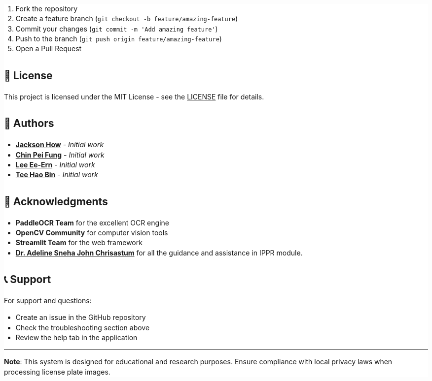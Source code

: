 1. Fork the repository
2. Create a feature branch (`git checkout -b feature/amazing-feature`)
3. Commit your changes (`git commit -m 'Add amazing feature'`)
4. Push to the branch (`git push origin feature/amazing-feature`)
5. Open a Pull Request

## 📄 License

This project is licensed under the MIT License - see the [LICENSE](LICENSE) file for details.

## 👥 Authors

- [**Jackson How**](https://github.com/Jackson3925) - *Initial work* 
- [**Chin Pei Fung**](https://github.com/Chowhound0224) - *Initial work* 
- [**Lee Ee-Ern**](https://github.com/ee-ern) - *Initial work*
- [**Tee Hao Bin**](https://github.com/TeeHaoBin) - *Initial work*

## 🙏 Acknowledgments

- **PaddleOCR Team** for the excellent OCR engine
- **OpenCV Community** for computer vision tools
- **Streamlit Team** for the web framework
- [**Dr. Adeline Sneha John Chrisastum**](https://www.linkedin.com/in/dr-adeline-sneha-10068179) for all the guidance and assistance in IPPR module.  

## 📞 Support

For support and questions:
- Create an issue in the GitHub repository
- Check the troubleshooting section above
- Review the help tab in the application

---

**Note**: This system is designed for educational and research purposes. Ensure compliance with local privacy laws when processing license plate images.
